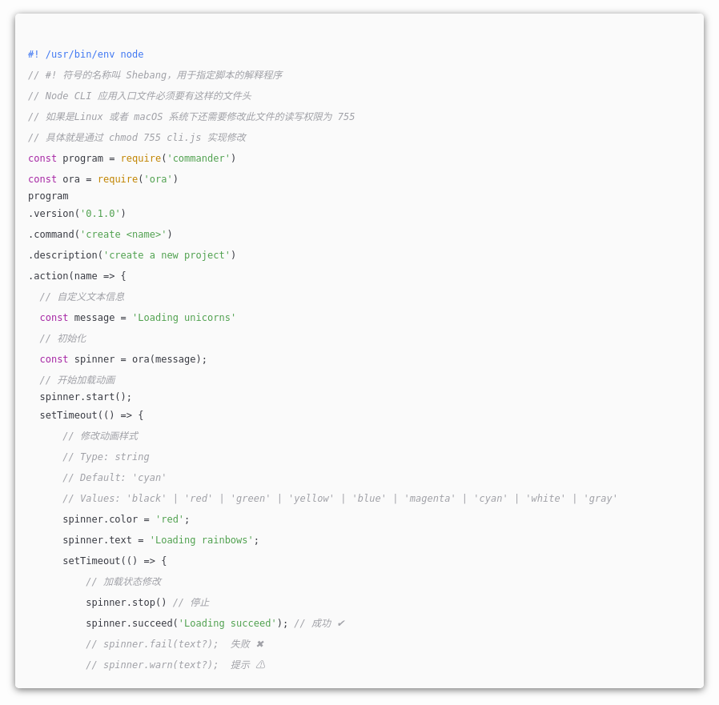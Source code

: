 <pre class="custom" data-tool="mdnice编辑器" style="margin-top: 10px; margin-bottom: 10px; border-radius: 5px; box-shadow: rgba(0, 0, 0, 0.55) 0px 2px 10px;"><span style="display: block; background: url(https://files.mdnice.com/user/3441/876cad08-0422-409d-bb5a-08afec5da8ee.svg); height: 30px; width: 100%; background-size: 40px; background-repeat: no-repeat; background-color: #fafafa; margin-bottom: -7px; border-radius: 5px; background-position: 10px 10px;"></span><code class="hljs" style="overflow-x: auto; padding: 16px; color: #383a42; display: -webkit-box; font-family: Operator Mono, Consolas, Monaco, Menlo, monospace; font-size: 12px; -webkit-overflow-scrolling: touch; letter-spacing: 0px; padding-top: 15px; background: #fafafa; border-radius: 5px;"><span class="hljs-meta" style="color: #4078f2; line-height: 26px;">#!&nbsp;/usr/bin/env&nbsp;node</span><br><span class="hljs-comment" style="color: #a0a1a7; font-style: italic; line-height: 26px;">//&nbsp;#!&nbsp;符号的名称叫&nbsp;Shebang，用于指定脚本的解释程序</span><br><span class="hljs-comment" style="color: #a0a1a7; font-style: italic; line-height: 26px;">//&nbsp;Node&nbsp;CLI&nbsp;应用入口文件必须要有这样的文件头</span><br><span class="hljs-comment" style="color: #a0a1a7; font-style: italic; line-height: 26px;">//&nbsp;如果是Linux&nbsp;或者&nbsp;macOS&nbsp;系统下还需要修改此文件的读写权限为&nbsp;755</span><br><span class="hljs-comment" style="color: #a0a1a7; font-style: italic; line-height: 26px;">//&nbsp;具体就是通过&nbsp;chmod&nbsp;755&nbsp;cli.js&nbsp;实现修改</span><br><span class="hljs-keyword" style="color: #a626a4; line-height: 26px;">const</span>&nbsp;program&nbsp;=&nbsp;<span class="hljs-built_in" style="color: #c18401; line-height: 26px;">require</span>(<span class="hljs-string" style="color: #50a14f; line-height: 26px;">'commander'</span>)<br><span class="hljs-keyword" style="color: #a626a4; line-height: 26px;">const</span>&nbsp;ora&nbsp;=&nbsp;<span class="hljs-built_in" style="color: #c18401; line-height: 26px;">require</span>(<span class="hljs-string" style="color: #50a14f; line-height: 26px;">'ora'</span>)<br>program<br>.version(<span class="hljs-string" style="color: #50a14f; line-height: 26px;">'0.1.0'</span>)<br>.command(<span class="hljs-string" style="color: #50a14f; line-height: 26px;">'create&nbsp;&lt;name&gt;'</span>)<br>.description(<span class="hljs-string" style="color: #50a14f; line-height: 26px;">'create&nbsp;a&nbsp;new&nbsp;project'</span>)<br>.action(<span class="hljs-function" style="line-height: 26px;"><span class="hljs-params" style="line-height: 26px;">name</span>&nbsp;=&gt;</span>&nbsp;{&nbsp;<br>&nbsp;&nbsp;<span class="hljs-comment" style="color: #a0a1a7; font-style: italic; line-height: 26px;">//&nbsp;自定义文本信息</span><br>&nbsp;&nbsp;<span class="hljs-keyword" style="color: #a626a4; line-height: 26px;">const</span>&nbsp;message&nbsp;=&nbsp;<span class="hljs-string" style="color: #50a14f; line-height: 26px;">'Loading&nbsp;unicorns'</span><br>&nbsp;&nbsp;<span class="hljs-comment" style="color: #a0a1a7; font-style: italic; line-height: 26px;">//&nbsp;初始化</span><br>&nbsp;&nbsp;<span class="hljs-keyword" style="color: #a626a4; line-height: 26px;">const</span>&nbsp;spinner&nbsp;=&nbsp;ora(message);<br>&nbsp;&nbsp;<span class="hljs-comment" style="color: #a0a1a7; font-style: italic; line-height: 26px;">//&nbsp;开始加载动画</span><br>&nbsp;&nbsp;spinner.start();<br>&nbsp;&nbsp;setTimeout(<span class="hljs-function" style="line-height: 26px;"><span class="hljs-params" style="line-height: 26px;">()</span>&nbsp;=&gt;</span>&nbsp;{<br>&nbsp;&nbsp;&nbsp;&nbsp;&nbsp;&nbsp;<span class="hljs-comment" style="color: #a0a1a7; font-style: italic; line-height: 26px;">//&nbsp;修改动画样式</span><br>&nbsp;&nbsp;&nbsp;&nbsp;&nbsp;&nbsp;<span class="hljs-comment" style="color: #a0a1a7; font-style: italic; line-height: 26px;">//&nbsp;Type:&nbsp;string</span><br>&nbsp;&nbsp;&nbsp;&nbsp;&nbsp;&nbsp;<span class="hljs-comment" style="color: #a0a1a7; font-style: italic; line-height: 26px;">//&nbsp;Default:&nbsp;'cyan'</span><br>&nbsp;&nbsp;&nbsp;&nbsp;&nbsp;&nbsp;<span class="hljs-comment" style="color: #a0a1a7; font-style: italic; line-height: 26px;">//&nbsp;Values:&nbsp;'black'&nbsp;|&nbsp;'red'&nbsp;|&nbsp;'green'&nbsp;|&nbsp;'yellow'&nbsp;|&nbsp;'blue'&nbsp;|&nbsp;'magenta'&nbsp;|&nbsp;'cyan'&nbsp;|&nbsp;'white'&nbsp;|&nbsp;'gray'</span><br>&nbsp;&nbsp;&nbsp;&nbsp;&nbsp;&nbsp;spinner.color&nbsp;=&nbsp;<span class="hljs-string" style="color: #50a14f; line-height: 26px;">'red'</span>;&nbsp;&nbsp;&nbsp;&nbsp;<br>&nbsp;&nbsp;&nbsp;&nbsp;&nbsp;&nbsp;spinner.text&nbsp;=&nbsp;<span class="hljs-string" style="color: #50a14f; line-height: 26px;">'Loading&nbsp;rainbows'</span>;<br>&nbsp;&nbsp;&nbsp;&nbsp;&nbsp;&nbsp;setTimeout(<span class="hljs-function" style="line-height: 26px;"><span class="hljs-params" style="line-height: 26px;">()</span>&nbsp;=&gt;</span>&nbsp;{<br>&nbsp;&nbsp;&nbsp;&nbsp;&nbsp;&nbsp;&nbsp;&nbsp;&nbsp;&nbsp;<span class="hljs-comment" style="color: #a0a1a7; font-style: italic; line-height: 26px;">//&nbsp;加载状态修改</span><br>&nbsp;&nbsp;&nbsp;&nbsp;&nbsp;&nbsp;&nbsp;&nbsp;&nbsp;&nbsp;spinner.stop()&nbsp;<span class="hljs-comment" style="color: #a0a1a7; font-style: italic; line-height: 26px;">//&nbsp;停止</span><br>&nbsp;&nbsp;&nbsp;&nbsp;&nbsp;&nbsp;&nbsp;&nbsp;&nbsp;&nbsp;spinner.succeed(<span class="hljs-string" style="color: #50a14f; line-height: 26px;">'Loading&nbsp;succeed'</span>);&nbsp;<span class="hljs-comment" style="color: #a0a1a7; font-style: italic; line-height: 26px;">//&nbsp;成功&nbsp;✔</span><br>&nbsp;&nbsp;&nbsp;&nbsp;&nbsp;&nbsp;&nbsp;&nbsp;&nbsp;&nbsp;<span class="hljs-comment" style="color: #a0a1a7; font-style: italic; line-height: 26px;">//&nbsp;spinner.fail(text?);&nbsp;&nbsp;失败&nbsp;✖</span><br>&nbsp;&nbsp;&nbsp;&nbsp;&nbsp;&nbsp;&nbsp;&nbsp;&nbsp;&nbsp;<span class="hljs-comment" style="color: #a0a1a7; font-style: italic; line-height: 26px;">//&nbsp;spinner.warn(text?);&nbsp;&nbsp;提示&nbsp;⚠</span>